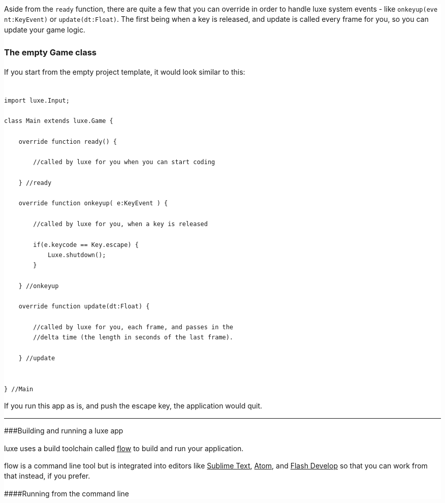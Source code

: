 Aside from the `ready` function, there are quite a few that you can override in order to handle luxe system events - like `onkeyup(event:KeyEvent)` or `update(dt:Float)`. The first being when a key is released, and update is called every frame for you, so you can update your game logic.

### The empty Game class

If you start from the empty project template, it would look similar to this: 

```

import luxe.Input;

class Main extends luxe.Game {

    override function ready() {

	    //called by luxe for you when you can start coding

    } //ready

    override function onkeyup( e:KeyEvent ) {

	    //called by luxe for you, when a key is released

        if(e.keycode == Key.escape) {
            Luxe.shutdown();
        }

    } //onkeyup

    override function update(dt:Float) {

    	//called by luxe for you, each frame, and passes in the
        //delta time (the length in seconds of the last frame).

    } //update


} //Main
```

If you run this app as is, and push the escape key, the application would quit. 

---

###Building and running a luxe app

luxe uses a build toolchain called [flow](http://snowkit.org/flow) to build and run your application. 

flow is a command line tool but is integrated into editors like [Sublime Text](http://sublimetext.com/3), [Atom](http://atom.io), and [Flash Develop](http://flashdevelop.org/) so that you can work from that instead, if you prefer.

####Running from the command line
